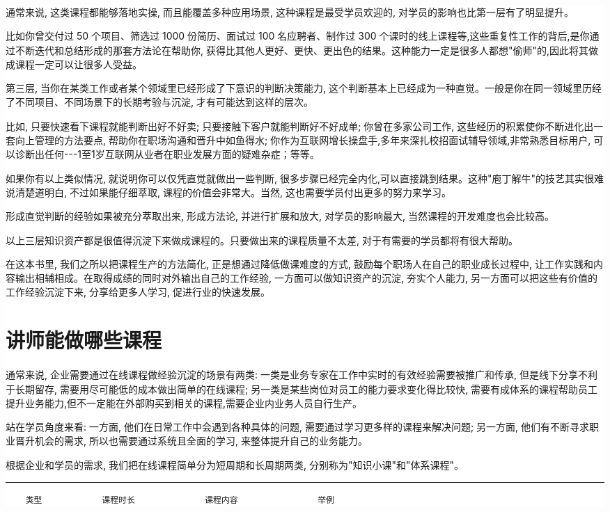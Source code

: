 通常来说, 这类课程都能够落地实操, 而且能覆盖多种应用场景,
这种课程是最受学员欢迎的, 对学员的影响也比第一层有了明显提升。

比如你曾交付过 50 个项目、筛选过 1000 份简历、面试过 100
名应聘者、制作过 300
个课时的线上课程等,这些重复性工作的背后,是你通过不断迭代和总结形成的那套方法论在帮助你,
获得比其他人更好、更快、更出色的结果。这种能力一定是很多人都想"偷师"的,因此将其做成课程一定可以让很多人受益。

第三层, 当你在某类工作或者某个领域里已经形成了下意识的判断决策能力,
这个判断基本上已经成为一种直觉。一般是你在同一领域里历经了不同项目、不同场景下的长期考验与沉淀,
才有可能达到这样的层次。

比如, 只要快速看下课程就能判断出好不好卖;
只要接触下客户就能判断好不好成单; 你曾在多家公司工作,
这些经历的积累使你不断进化出一套向上管理的方法要点,
帮助你在职场沟通和晋升中如鱼得水;
你作为互联网增长操盘手,多年来深扎校招面试辅导领域,非常熟悉目标用户,
可以诊断出任何---1至1岁互联网从业者在职业发展方面的疑难杂症；等等。

如果你有以上类似情况, 就说明你可以仅凭直觉就做出一些判断,
很多步骤已经完全内化,可以直接跳到结果。这种"庖丁解牛"的技艺其实很难说清楚道明白,
不过如果能仔细萃取, 课程的价值会非常大。当然,
这也需要学员付出更多的努力来学习。

形成直觉判断的经验如果被充分萃取出来, 形成方法论, 并进行扩展和放大,
对学员的影响最大, 当然课程的开发难度也会比较高。

以上三层知识资产都是很值得沉淀下来做成课程的。只要做出来的课程质量不太差,
对于有需要的学员都将有很大帮助。

在这本书里, 我们之所以把课程生产的方法简化,
正是想通过降低做课难度的方式, 鼓励每个职场人在自己的职业成长过程中,
让工作实践和内容输出相辅相成。在取得成绩的同时对外输出自己的工作经验,
一方面可以做知识资产的沉淀, 夯实个人能力,
另一方面可以把这些有价值的工作经验沉淀下来, 分享给更多人学习,
促进行业的快速发展。

# 讲师能做哪些课程

通常来说, 企业需要通过在线课程做经验沉淀的场景有两类:
一类是业务专家在工作中实时的有效经验需要被推广和传承,
但是线下分享不利于长期留存, 需要用尽可能低的成本做出简单的在线课程;
另一类是某些岗位对员工的能力要求变化得比较快,
需要有成体系的课程帮助员工提升业务能力,但不一定能在外部购买到相关的课程,需要企业内业务人员自行生产。

站在学员角度来看: 一方面, 他们在日常工作中会遇到各种具体的问题,
需要通过学习更多样的课程来解决问题; 另一方面,
他们有不断寻求职业晋升机会的需求, 所以也需要通过系统且全面的学习,
来整体提升自己的业务能力。

根据企业和学员的需求, 我们把在线课程简单分为短周期和长周期两类,
分别称为"知识小课"和"体系课程"。

  ----------------- ----------------- ------------------------ ------------------
        类型            课程时长              课程内容                举例
